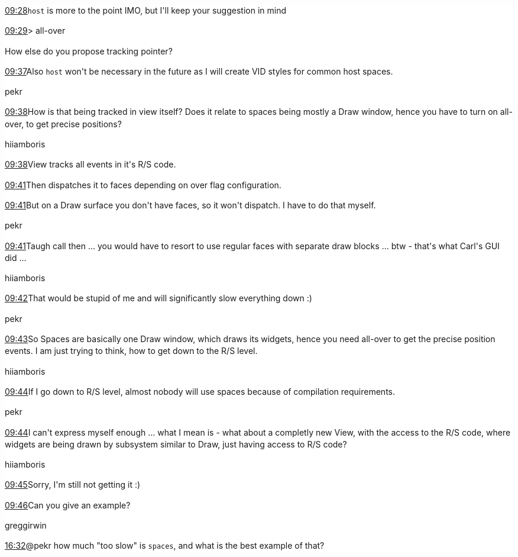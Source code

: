 [09:28](#msg622db94dc435002500ebb4b9)`host` is more to the point IMO, but I'll keep your suggestion in mind

[09:29](#msg622db9763ae95a1ec1985da0)&gt; all-over

How else do you propose tracking pointer?

[09:37](#msg622dbb5d9a09ab24f3a0ac95)Also `host` won't be necessary in the future as I will create VID styles for common host spaces.

pekr

[09:38](#msg622dbb7b99d94f5f0c4b55ae)How is that being tracked in view itself? Does it relate to spaces being mostly a Draw window, hence you have to turn on all-over, to get precise positions?

hiiamboris

[09:38](#msg622dbb980909252318211b97)View tracks all events in it's R/S code.

[09:41](#msg622dbc449bd1c71eca9e4b7c)Then dispatches it to faces depending on over flag configuration.

[09:41](#msg622dbc59257a35782528e7b4)But on a Draw surface you don't have faces, so it won't dispatch. I have to do that myself.

pekr

[09:41](#msg622dbc5f99d94f5f0c4b571b)Taugh call then ... you would have to resort to use regular faces with separate draw blocks ... btw - that's what Carl's GUI did ...

hiiamboris

[09:42](#msg622dbc820909252318211d65)That would be stupid of me and will significantly slow everything down :)

pekr

[09:43](#msg622dbcae161ffc40d7b23429)So Spaces are basically one Draw window, which draws its widgets, hence you need all-over to get the precise position events. I am just trying to think, how to get down to the R/S level.

hiiamboris

[09:44](#msg622dbcec3ae95a1ec1986512)If I go down to R/S level, almost nobody will use spaces because of compilation requirements.

pekr

[09:44](#msg622dbd12f43b6d783ffc3b76)I can't express myself enough ... what I mean is - what about a completly new View, with the access to the R/S code, where widgets are being drawn by subsystem similar to Draw, just having access to R/S code?

hiiamboris

[09:45](#msg622dbd4d9bd1c71eca9e4d42)Sorry, I'm still not getting it :)

[09:46](#msg622dbd5e9bd1c71eca9e4d49)Can you give an example?

greggirwin

[16:32](#msg622e1c83090925231821d680)@pekr how much "too slow" is `spaces`, and what is the best example of that?
